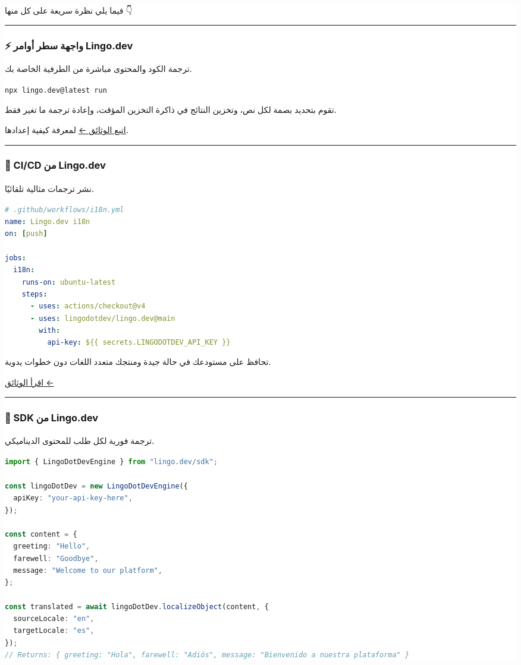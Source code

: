 فيما يلي نظرة سريعة على كل منها 👇

---

### ⚡️ واجهة سطر أوامر Lingo.dev

ترجمة الكود والمحتوى مباشرة من الطرفية الخاصة بك.

```bash
npx lingo.dev@latest run
```

تقوم بتحديد بصمة لكل نص، وتخزين النتائج في ذاكرة التخزين المؤقت، وإعادة ترجمة ما تغير فقط.

[اتبع الوثائق ←](https://lingo.dev/cli) لمعرفة كيفية إعدادها.

---

### 🔄 CI/CD من Lingo.dev

نشر ترجمات مثالية تلقائيًا.

```yaml
# .github/workflows/i18n.yml
name: Lingo.dev i18n
on: [push]

jobs:
  i18n:
    runs-on: ubuntu-latest
    steps:
      - uses: actions/checkout@v4
      - uses: lingodotdev/lingo.dev@main
        with:
          api-key: ${{ secrets.LINGODOTDEV_API_KEY }}
```

تحافظ على مستودعك في حالة جيدة ومنتجك متعدد اللغات دون خطوات يدوية.

[اقرأ الوثائق ←](https://lingo.dev/ci)

---

### 🧩 SDK من Lingo.dev

ترجمة فورية لكل طلب للمحتوى الديناميكي.

```ts
import { LingoDotDevEngine } from "lingo.dev/sdk";

const lingoDotDev = new LingoDotDevEngine({
  apiKey: "your-api-key-here",
});

const content = {
  greeting: "Hello",
  farewell: "Goodbye",
  message: "Welcome to our platform",
};

const translated = await lingoDotDev.localizeObject(content, {
  sourceLocale: "en",
  targetLocale: "es",
});
// Returns: { greeting: "Hola", farewell: "Adiós", message: "Bienvenido a nuestra plataforma" }
```
